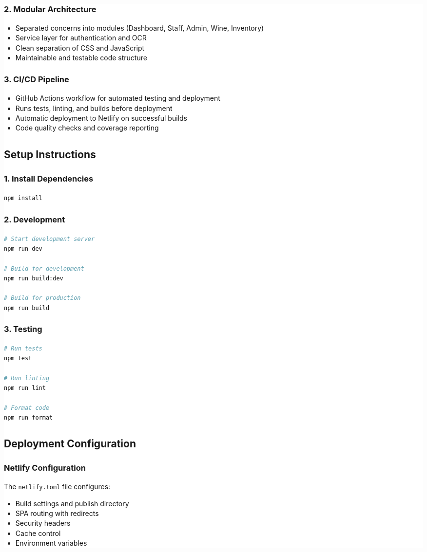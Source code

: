 ### 2. Modular Architecture
- Separated concerns into modules (Dashboard, Staff, Admin, Wine, Inventory)
- Service layer for authentication and OCR
- Clean separation of CSS and JavaScript
- Maintainable and testable code structure

### 3. CI/CD Pipeline
- GitHub Actions workflow for automated testing and deployment
- Runs tests, linting, and builds before deployment
- Automatic deployment to Netlify on successful builds
- Code quality checks and coverage reporting

## Setup Instructions

### 1. Install Dependencies

```bash
npm install
```

### 2. Development

```bash
# Start development server
npm run dev

# Build for development
npm run build:dev

# Build for production
npm run build
```

### 3. Testing

```bash
# Run tests
npm test

# Run linting
npm run lint

# Format code
npm run format
```

## Deployment Configuration

### Netlify Configuration

The `netlify.toml` file configures:
- Build settings and publish directory
- SPA routing with redirects
- Security headers
- Cache control
- Environment variables

